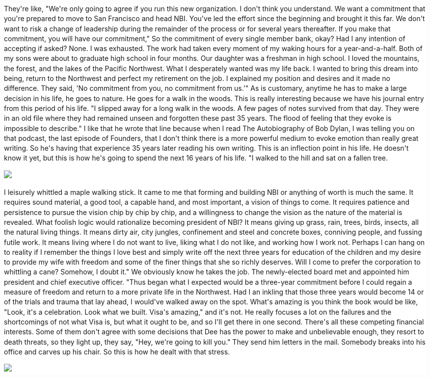 They're like, "We're only going to agree if you run this new organization. I don't think you understand. We want a commitment that you're prepared to move to San Francisco and head NBI. You've led the effort since the beginning and brought it this far. We don't want to risk a change of leadership during the remainder of the process or for several years thereafter. If you make that commitment, you will have our commitment," So the commitment of every single member bank, okay? Had I any intention of accepting if asked? None. I was exhausted. The work had taken every moment of my waking hours for a year-and-a-half. Both of my sons were about to graduate high school in four months. Our daughter was a freshman in high school. I loved the mountains, the forest, and the lakes of the Pacific Northwest. What I desperately wanted was my life back. I wanted to bring this dream into being, return to the Northwest and perfect my retirement on the job. I explained my position and desires and it made no difference. They said, 'No commitment from you, no commitment from us.'" As is customary, anytime he has to make a large decision in his life, he goes to nature. He goes for a walk in the woods. This is really interesting because we have his journal entry from this period of his life. "I slipped away for a long walk in the woods. A few pages of notes survived from that day. They were in an old file where they had remained unseen and forgotten these past 35 years. The flood of feeling that they evoke is impossible to describe." I like that he wrote that line because when I read The Autobiography of Bob Dylan, I was telling you on that podcast, the last episode of Founders, that I don't think there is a more powerful medium to evoke emotion than really great writing. So he's having that experience 35 years later reading his own writing. This is an inflection point in his life. He doesn't know it yet, but this is how he's going to spend the next 16 years of his life. "I walked to the hill and sat on a fallen tree.

![](https://www.foundersnotes.com/static/images/new_icons/chevron-down-alt-thin.svg)

I leisurely whittled a maple walking stick. It came to me that forming and building NBI or anything of worth is much the same. It requires sound material, a good tool, a capable hand, and most important, a vision of things to come. It requires patience and persistence to pursue the vision chip by chip by chip, and a willingness to change the vision as the nature of the material is revealed. What foolish logic would rationalize becoming president of NBI? It means giving up grass, rain, trees, birds, insects, all the natural living things. It means dirty air, city jungles, confinement and steel and concrete boxes, conniving people, and fussing futile work. It means living where I do not want to live, liking what I do not like, and working how I work not. Perhaps I can hang on to reality if I remember the things I love best and simply write off the next three years for education of the children and my desire to provide my wife with freedom and some of the finer things that she so richly deserves. Will I come to prefer the corporation to whittling a cane? Somehow, I doubt it." We obviously know he takes the job. The newly-elected board met and appointed him president and chief executive officer. "Thus began what I expected would be a three-year commitment before I could regain a measure of freedom and return to a more private life in the Northwest. Had I an inkling that those three years would become 14 or of the trials and trauma that lay ahead, I would've walked away on the spot. What's amazing is you think the book would be like, "Look, it's a celebration. Look what we built. Visa's amazing," and it's not. He really focuses a lot on the failures and the shortcomings of not what Visa is, but what it ought to be, and so I'll get there in one second. There's all these competing financial interests. Some of them don't agree with some decisions that Dee has the power to make and unbelievable enough, they resort to death threats, so they light up, they say, "Hey, we're going to kill you." They send him letters in the mail. Somebody breaks into his office and carves up his chair. So this is how he dealt with that stress.

![](https://www.foundersnotes.com/static/images/new_icons/chevron-down-alt-thin.svg)
